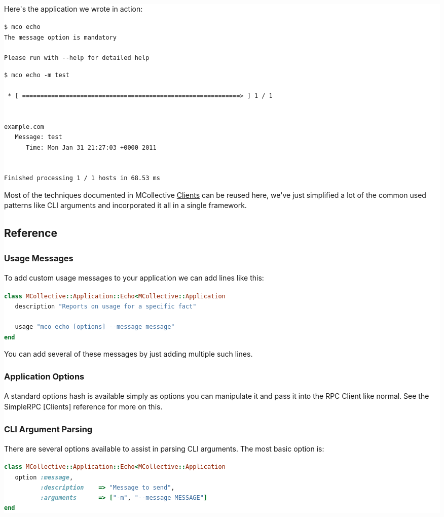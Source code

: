 Here's the application we wrote in action:

```nohighlight
$ mco echo
The message option is mandatory

Please run with --help for detailed help
```

```nohighlight
$ mco echo -m test

 * [ ============================================================> ] 1 / 1


example.com
   Message: test
      Time: Mon Jan 31 21:27:03 +0000 2011


Finished processing 1 / 1 hosts in 68.53 ms
```

Most of the techniques documented in MCollective [Clients](../clients/) can be reused here, we've just simplified a lot of the common used patterns like CLI arguments and incorporated it all in a single framework.

## Reference

### Usage Messages

To add custom usage messages to your application we can add lines like this:

```ruby
class MCollective::Application::Echo<MCollective::Application
   description "Reports on usage for a specific fact"

   usage "mco echo [options] --message message"
end
```

You can add several of these messages by just adding multiple such lines.

### Application Options

A standard options hash is available simply as options you can manipulate it and pass it into the RPC Client like normal. See the SimpleRPC [Clients] reference for more on this.

### CLI Argument Parsing

There are several options available to assist in parsing CLI arguments. The most basic option is:

```ruby
class MCollective::Application::Echo<MCollective::Application
   option :message,
          :description    => "Message to send",
          :arguments      => ["-m", "--message MESSAGE"]
end
```

